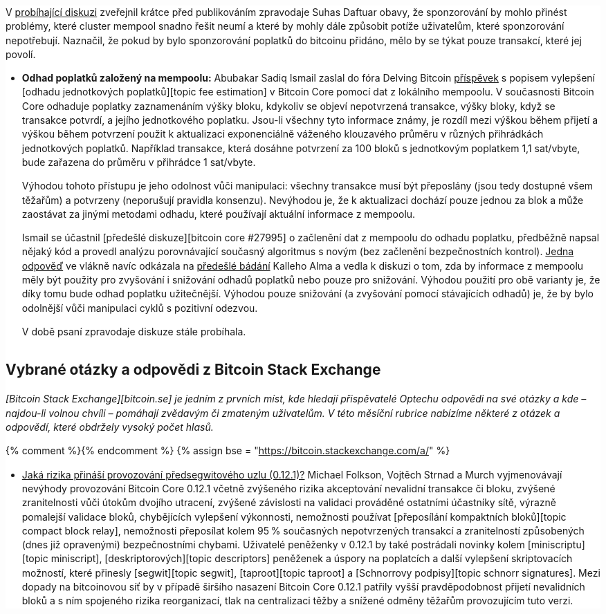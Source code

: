   V [probíhající diskuzi][daftuar sponsor] zveřejnil krátce před publikováním
  zpravodaje Suhas Daftuar obavy, že sponzorování by mohlo přinést
  problémy, které cluster mempool snadno řešit neumí a které by mohly dále
  způsobit potíže uživatelům, které sponzorování nepotřebují. Naznačil,
  že pokud by bylo sponzorování poplatků do bitcoinu přidáno, mělo by se týkat
  pouze transakcí, které jej povolí.

- **Odhad poplatků založený na mempoolu:** Abubakar Sadiq Ismail
  zaslal do fóra Delving Bitcoin [příspěvek][ismail fees] s popisem vylepšení
  [odhadu jednotkových poplatků][topic fee estimation] v Bitcoin Core pomocí
  dat z lokálního mempoolu. V současnosti Bitcoin Core odhaduje poplatky
  zaznamenáním výšky bloku, kdykoliv se objeví nepotvrzená transakce,
  výšky bloky, když se transakce potvrdí, a jejího jednotkového poplatku.
  Jsou-li všechny tyto informace známy, je rozdíl mezi výškou během přijetí
  a výškou během potvrzení použit k aktualizaci exponenciálně váženého
  klouzavého průměru v různých přihrádkách jednotkových poplatků. Například
  transakce, která dosáhne potvrzení za 100 bloků s jednotkovým poplatkem
  1,1 sat/vbyte, bude zařazena do průměru v přihrádce 1 sat/vbyte.

  Výhodou tohoto přístupu je jeho odolnost vůči manipulaci: všechny
  transakce musí být přeposlány (jsou tedy dostupné všem těžařům) a
  potvrzeny (neporušují pravidla konsenzu). Nevýhodou je, že k aktualizaci
  dochází pouze jednou za blok a může zaostávat za jinými metodami odhadu,
  které používají aktuální informace z mempoolu.

  Ismail se účastnil [předešlé diskuze][bitcoin core #27995] o
  začlenění dat z mempoolu do odhadu poplatku, předběžně napsal nějaký kód
  a provedl analýzu porovnávající současný algoritmus s novým (bez začlenění
  bezpečnostních kontrol). [Jedna odpověď][harding fees] ve vlákně navíc
  odkázala na [předešlé bádání][alm fees] Kalleho Alma a vedla k diskuzi
  o tom, zda by informace z mempoolu měly být použity pro zvyšování i snižování
  odhadů poplatků nebo pouze pro snižování. Výhodou použití pro obě varianty je, že
  díky tomu bude odhad poplatku užitečnější. Výhodou pouze snižování
  (a zvyšování pomocí stávajících odhadů) je, že by bylo odolnější vůči manipulaci
  cyklů s pozitivní odezvou.

  V době psaní zpravodaje diskuze stále probíhala.

## Vybrané otázky a odpovědi z Bitcoin Stack Exchange

*[Bitcoin Stack Exchange][bitcoin.se] je jedním z prvních míst, kde hledají
přispěvatelé Optechu odpovědi na své otázky a kde – najdou-li volnou chvíli –
pomáhají zvědavým či zmateným uživatelům. V této měsíční rubrice nabízíme
některé z otázek a odpovědí, které obdržely vysoký počet hlasů.*

{% comment %}{% endcomment %}
{% assign bse = "https://bitcoin.stackexchange.com/a/" %}

- [Jaká rizika přináší provozování předsegwitového uzlu (0.12.1)?]({{bse}}122211)
  Michael Folkson, Vojtěch Strnad a Murch vyjmenovávají nevýhody provozování
  Bitcoin Core 0.12.1 včetně zvýšeného rizika akceptování nevalidní transakce
  či bloku, zvýšené zranitelnosti vůči útokům dvojího utracení, zvýšené
  závislosti na validaci prováděné ostatními účastníky sítě, výrazně pomalejší
  validace bloků, chybějících vylepšení výkonnosti, nemožnosti používat
  [přeposílání kompaktních bloků][topic compact block relay], nemožnosti přeposílat
  kolem 95 % současných nepotvrzených transakcí a zranitelností způsobených (dnes již opravenými)
  bezpečnostními chybami. Uživatelé peněženky v 0.12.1 by také postrádali novinky
  kolem [miniscriptu][topic miniscript], [deskriptorových][topic descriptors] peněženek
  a úspory na poplatcích a další vylepšení skriptovacích možností, které přinesly
  [segwit][topic segwit], [taproot][topic taproot] a [Schnorrovy podpisy][topic schnorr
  signatures]. Mezi dopady na bitcoinovou síť by v případě širšího nasazení Bitcoin Core
  0.12.1 patřily vyšší pravděpodobnost přijetí nevalidních bloků a s ním spojeného
  rizika reorganizací, tlak na centralizaci těžby a snížené odměny těžařům
  provozujícím tuto verzi.


[bitcoin core 26.1rc2]: https://bitcoincore.org/bin/bitcoin-core-26.1/
[Bitcoin Core 27.0rc1]: https://bitcoincore.org/bin/bitcoin-core-27.0/test.rc1/
[bcc testing]: https://github.com/bitcoin-core/bitcoin-devwiki/wiki/27.0-Release-Candidate-Testing-Guide
[news281 bbqr]: /cs/newsletters/2023/12/13/#ohlaseno-kodovaci-schema-bbqr
[todd free relay]: https://gnusha.org/pi/bitcoindev/Zfg%2F6IZyA%2FiInyMx@petertodd.org/
[news288 rbfr]: /cs/newsletters/2024/02/07/#navrh-na-nahrazovani-jednotkovym-poplatkem-jako-reseni-pinningu
[habovstiak boost]: https://gnusha.org/pi/bitcoindev/CALkkCJZWBTmWX_K0+ERTs2_r0w8nVK1uN44u-sz5Hbb-SbjVYw@mail.gmail.com/
[jahr boost]: https://gnusha.org/pi/bitcoindev/45ghFIBR0JCc4INUWdZcZV6ibkcoofy4MoQP_rQnjcA4YYaznwtzSIP98QvIOjtcnIdRQRt3jCTB419zFa7ZNnorT8Xz--CH4ccFCDv9tv4=@protonmail.com/
[harding sponsor]: https://delvingbitcoin.org/t/improving-transaction-sponsor-blockspace-efficiency/696
[news116 sponsor]: /en/newsletters/2020/09/23/#transaction-fee-sponsorship
[towns sponsor]: https://delvingbitcoin.org/t/improving-transaction-sponsor-blockspace-efficiency/696/5
[ismail fees]: https://delvingbitcoin.org/t/mempool-based-fee-estimation-on-bitcoin-core/703
[harding fees]: https://delvingbitcoin.org/t/mempool-based-fee-estimation-on-bitcoin-core/703/2
[alm fees]: https://scalingbitcoin.org/stanford2017/Day2/Scaling-2017-Optimizing-fee-estimation-via-the-mempool-state.pdf
[daftuar sponsor]: https://delvingbitcoin.org/t/improving-transaction-sponsor-blockspace-efficiency/696/6